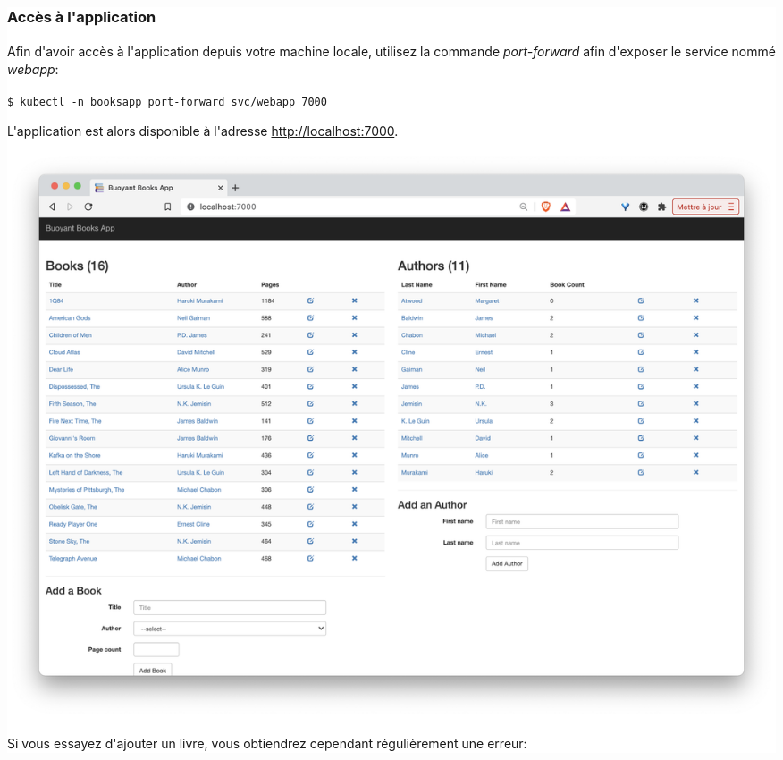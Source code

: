 ### Accès à l'application

Afin d'avoir accès à l'application depuis votre machine locale, utilisez la commande *port-forward* afin d'exposer le service nommé *webapp*:

```
$ kubectl -n booksapp port-forward svc/webapp 7000
```

L'application est alors disponible à l'adresse [http://localhost:7000](http://localhost:7000).

![Bookapp](./images/linkerd/books/bookapp-1.png)

Si vous essayez d'ajouter un livre, vous obtiendrez cependant régulièrement une erreur:
